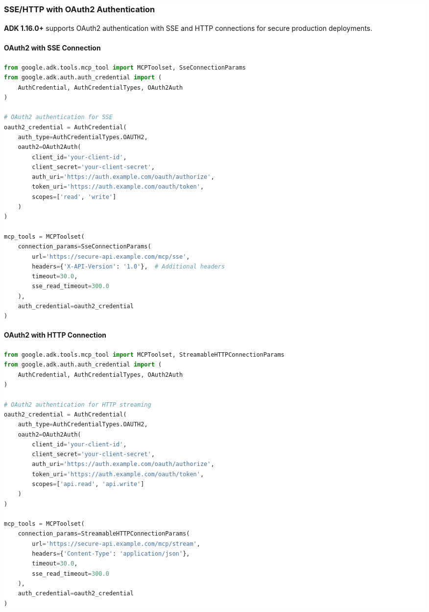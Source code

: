 ### SSE/HTTP with OAuth2 Authentication

**ADK 1.16.0+** supports OAuth2 authentication with SSE and HTTP
connections for secure production deployments.

#### OAuth2 with SSE Connection

```python
from google.adk.tools.mcp_tool import MCPToolset, SseConnectionParams
from google.adk.auth.auth_credential import (
    AuthCredential, AuthCredentialTypes, OAuth2Auth
)

# OAuth2 authentication for SSE
oauth2_credential = AuthCredential(
    auth_type=AuthCredentialTypes.OAUTH2,
    oauth2=OAuth2Auth(
        client_id='your-client-id',
        client_secret='your-client-secret',
        auth_uri='https://auth.example.com/oauth/authorize',
        token_uri='https://auth.example.com/oauth/token',
        scopes=['read', 'write']
    )
)

mcp_tools = MCPToolset(
    connection_params=SseConnectionParams(
        url='https://secure-api.example.com/mcp/sse',
        headers={'X-API-Version': '1.0'},  # Additional headers
        timeout=30.0,
        sse_read_timeout=300.0
    ),
    auth_credential=oauth2_credential
)
```

#### OAuth2 with HTTP Connection

```python
from google.adk.tools.mcp_tool import MCPToolset, StreamableHTTPConnectionParams
from google.adk.auth.auth_credential import (
    AuthCredential, AuthCredentialTypes, OAuth2Auth
)

# OAuth2 authentication for HTTP streaming
oauth2_credential = AuthCredential(
    auth_type=AuthCredentialTypes.OAUTH2,
    oauth2=OAuth2Auth(
        client_id='your-client-id',
        client_secret='your-client-secret',
        auth_uri='https://auth.example.com/oauth/authorize',
        token_uri='https://auth.example.com/oauth/token',
        scopes=['api.read', 'api.write']
    )
)

mcp_tools = MCPToolset(
    connection_params=StreamableHTTPConnectionParams(
        url='https://secure-api.example.com/mcp/stream',
        headers={'Content-Type': 'application/json'},
        timeout=30.0,
        sse_read_timeout=300.0
    ),
    auth_credential=oauth2_credential
)
```